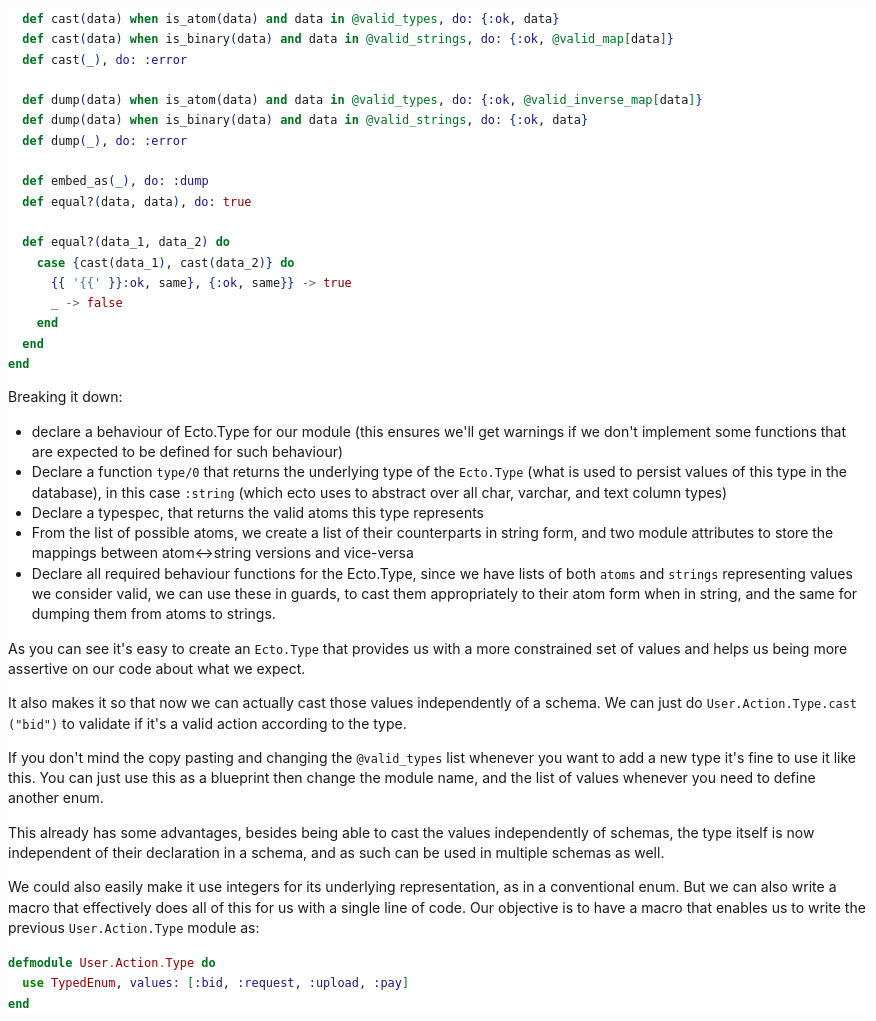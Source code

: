 ```elixir
  def cast(data) when is_atom(data) and data in @valid_types, do: {:ok, data}
  def cast(data) when is_binary(data) and data in @valid_strings, do: {:ok, @valid_map[data]}
  def cast(_), do: :error

  def dump(data) when is_atom(data) and data in @valid_types, do: {:ok, @valid_inverse_map[data]}
  def dump(data) when is_binary(data) and data in @valid_strings, do: {:ok, data}
  def dump(_), do: :error

  def embed_as(_), do: :dump
  def equal?(data, data), do: true

  def equal?(data_1, data_2) do
    case {cast(data_1), cast(data_2)} do
      {{ '{{' }}:ok, same}, {:ok, same}} -> true
      _ -> false
    end
  end
end
```

Breaking it down:

- declare a behaviour of Ecto.Type for our module (this ensures we'll get warnings if we don't implement some functions that are expected to be defined for such behaviour)
- Declare a function `type/0` that returns the underlying type of the `Ecto.Type` (what is used to persist values of this type in the database), in this case `:string` (which ecto uses to abstract over all char, varchar, and text column types)
- Declare a typespec, that returns the valid atoms this type represents
- From the list of possible atoms, we create a list of their counterparts in string form, and two module attributes to store the mappings between atom<->string versions and vice-versa
- Declare all required behaviour functions for the Ecto.Type, since we have lists of both `atoms` and `strings` representing values we consider valid, we can use these in guards, to cast them appropriately to their atom form when in string, and the same for dumping them from atoms to strings.

As you can see it's easy to create an `Ecto.Type` that provides us with a more constrained set of values and helps us being more assertive on our code about what we expect.

It also makes it so that now we can actually cast those values independently of a schema. We can just do `User.Action.Type.cast("bid")` to validate if it's a valid action according to the type.

If you don't mind the copy pasting and changing the `@valid_types` list whenever you want to add a new type it's fine to use it like this. You can just use this as a blueprint then change the module name, and the list of values whenever you need to define another enum.

This already has some advantages, besides being able to cast the values independently of schemas, the type itself is now independent of their declaration in a schema, and as such can be used in multiple schemas as well. 

We could also easily make it use integers for its underlying representation, as in a conventional enum. But we can also write a macro that effectively does all of this for us with a single line of code. Our objective is to have a macro that enables us to write the previous `User.Action.Type` module as:

```elixir
defmodule User.Action.Type do
  use TypedEnum, values: [:bid, :request, :upload, :pay]
end
```
